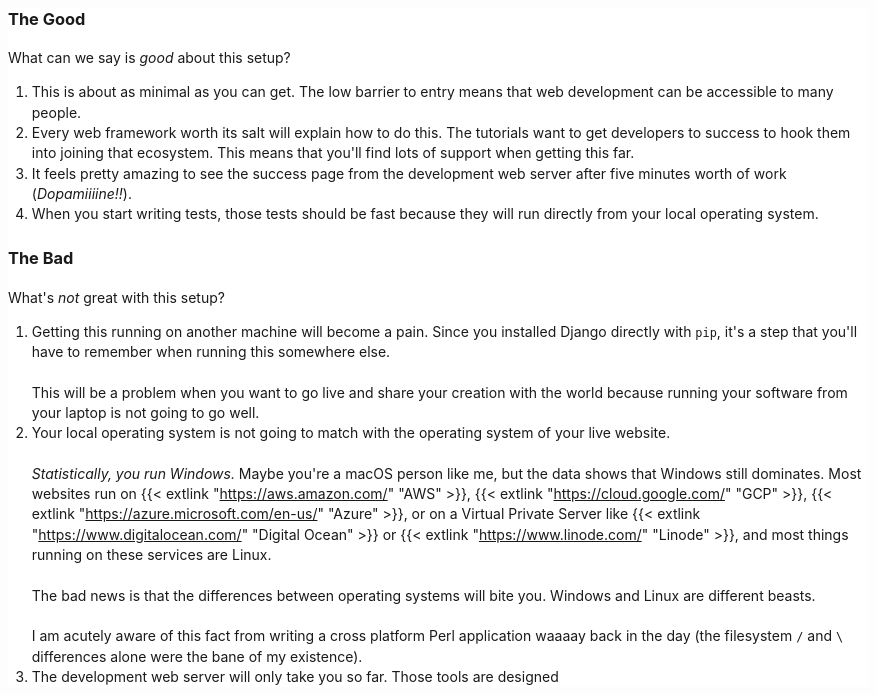 ### The Good

What can we say is *good* about this setup?

1. This is about as minimal as you can get.
   The low barrier to entry means
   that web development can be accessible to many people.
2. Every web framework worth its salt will explain how to do this.
   The tutorials want to get developers to success
   to hook them into joining that ecosystem.
   This means that you'll find lots of support
   when getting this far.
3. It feels pretty amazing
   to see the success page
   from the development web server
   after five minutes worth of work
   (*Dopamiiiine!!*).
4. When you start writing tests,
   those tests should be fast
   because they will run directly
   from your local operating system.

### The Bad

What's *not* great with this setup?

1. Getting this running on another machine will become a pain.
   Since you installed Django directly
   with `pip`,
   it's a step that you'll have to remember
   when running this somewhere else.
   <br><br>
   This will be a problem when you want to go live
   and share your creation
   with the world
   because running your software
   from your laptop is not going to go well.
2. Your local operating system is not going to match
   with the operating system of your live website.
   <br><br>
   *Statistically, you run Windows.*
   Maybe you're a macOS person like me,
   but the data shows that Windows still dominates.
   Most websites run on
   {{< extlink "https://aws.amazon.com/" "AWS" >}},
   {{< extlink "https://cloud.google.com/" "GCP" >}},
   {{< extlink "https://azure.microsoft.com/en-us/" "Azure" >}},
   or on a Virtual Private Server
   like
   {{< extlink "https://www.digitalocean.com/" "Digital Ocean" >}} or
   {{< extlink "https://www.linode.com/" "Linode" >}},
   and most things running on these services are Linux.
   <br><br>
   The bad news is that the differences
   between operating systems will bite you.
   Windows and Linux are different beasts.
   <br><br>
   I am acutely aware of this fact
   from writing a cross platform Perl application
   waaaay back in the day
   (the filesystem `/` and `\` differences alone were the bane
   of my existence).
3. The development web server will only take you so far.
   Those tools are designed